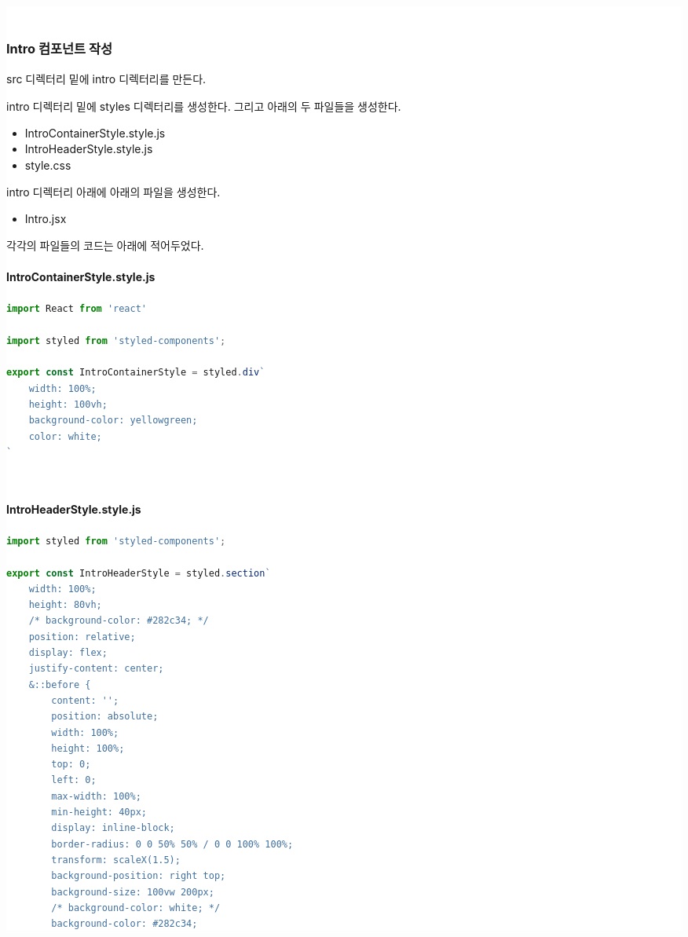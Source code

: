 
<br>



### Intro 컴포넌트 작성

src 디렉터리 밑에 intro 디렉터리를 만든다.

intro 디렉터리 밑에 styles 디렉터리를 생성한다. 그리고 아래의 두 파일들을 생성한다.

- IntroContainerStyle.style.js
- IntroHeaderStyle.style.js
- style.css



intro 디렉터리 아래에 아래의 파일을 생성한다.

- Intro.jsx



각각의 파일들의 코드는 아래에 적어두었다.

#### IntroContainerStyle.style.js

```js
import React from 'react'

import styled from 'styled-components';

export const IntroContainerStyle = styled.div`
	width: 100%;
	height: 100vh;
	background-color: yellowgreen;
	color: white;
`
```

<br>



#### IntroHeaderStyle.style.js

```js
import styled from 'styled-components';

export const IntroHeaderStyle = styled.section`
	width: 100%;
	height: 80vh;
	/* background-color: #282c34; */
	position: relative;
	display: flex;
	justify-content: center;
	&::before {
		content: '';
		position: absolute;
		width: 100%;
		height: 100%;
		top: 0;
		left: 0;
		max-width: 100%;
		min-height: 40px;
		display: inline-block;
		border-radius: 0 0 50% 50% / 0 0 100% 100%;
		transform: scaleX(1.5);
		background-position: right top;
		background-size: 100vw 200px;
		/* background-color: white; */
		background-color: #282c34;
```